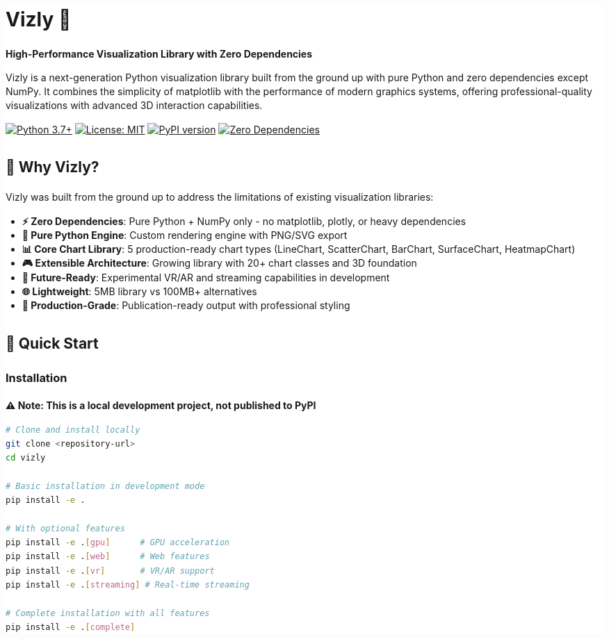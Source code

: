 # Vizly 🚀

**High-Performance Visualization Library with Zero Dependencies**

Vizly is a next-generation Python visualization library built from the ground up with pure Python and zero dependencies except NumPy. It combines the simplicity of matplotlib with the performance of modern graphics systems, offering professional-quality visualizations with advanced 3D interaction capabilities.

[![Python 3.7+](https://img.shields.io/badge/python-3.7+-blue.svg)](https://www.python.org/downloads/)
[![License: MIT](https://img.shields.io/badge/License-MIT-yellow.svg)](https://opensource.org/licenses/MIT)
[![PyPI version](https://img.shields.io/badge/PyPI-1.0.7-green)](https://pypi.org/project/vizly/)
[![Zero Dependencies](https://img.shields.io/badge/dependencies-zero-brightgreen)](https://github.com/vizly/vizly)

## 🌟 Why Vizly?

Vizly was built from the ground up to address the limitations of existing visualization libraries:

- **⚡ Zero Dependencies**: Pure Python + NumPy only - no matplotlib, plotly, or heavy dependencies
- **🚀 Pure Python Engine**: Custom rendering engine with PNG/SVG export
- **📊 Core Chart Library**: 5 production-ready chart types (LineChart, ScatterChart, BarChart, SurfaceChart, HeatmapChart)
- **🎮 Extensible Architecture**: Growing library with 20+ chart classes and 3D foundation
- **📡 Future-Ready**: Experimental VR/AR and streaming capabilities in development
- **🌐 Lightweight**: 5MB library vs 100MB+ alternatives
- **🎯 Production-Grade**: Publication-ready output with professional styling

## 🚀 Quick Start

### Installation

**⚠️ Note: This is a local development project, not published to PyPI**

```bash
# Clone and install locally
git clone <repository-url>
cd vizly

# Basic installation in development mode
pip install -e .

# With optional features
pip install -e .[gpu]      # GPU acceleration
pip install -e .[web]      # Web features
pip install -e .[vr]       # VR/AR support
pip install -e .[streaming] # Real-time streaming

# Complete installation with all features
pip install -e .[complete]
```

